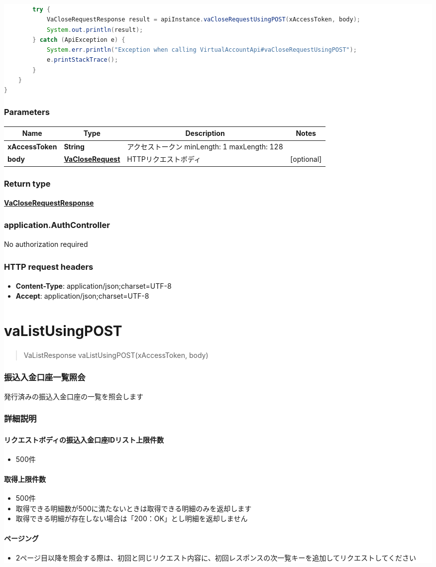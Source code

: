 ```java
        try {
            VaCloseRequestResponse result = apiInstance.vaCloseRequestUsingPOST(xAccessToken, body);
            System.out.println(result);
        } catch (ApiException e) {
            System.err.println("Exception when calling VirtualAccountApi#vaCloseRequestUsingPOST");
            e.printStackTrace();
        }
    }
}
```

### Parameters

Name | Type | Description  | Notes
------------- | ------------- | ------------- | -------------
 **xAccessToken** | **String**| アクセストークン  minLength: 1 maxLength: 128  |
 **body** | [**VaCloseRequest**](VaCloseRequest.md)| HTTPリクエストボディ | [optional]

### Return type

[**VaCloseRequestResponse**](VaCloseRequestResponse.md)

### application.AuthController

No authorization required

### HTTP request headers

 - **Content-Type**: application/json;charset=UTF-8
 - **Accept**: application/json;charset=UTF-8

# **vaListUsingPOST**
> VaListResponse vaListUsingPOST(xAccessToken, body)

### 振込入金口座一覧照会

発行済みの振込入金口座の一覧を照会します

### 詳細説明

#### リクエストボディの振込入金口座IDリスト上限件数
* 500件

#### 取得上限件数
* 500件
* 取得できる明細数が500に満たないときは取得できる明細のみを返却します
* 取得できる明細が存在しない場合は「200：OK」とし明細を返却しません

#### ページング
* 2ページ目以降を照会する際は、初回と同じリクエスト内容に、初回レスポンスの次一覧キーを追加してリクエストしてください
